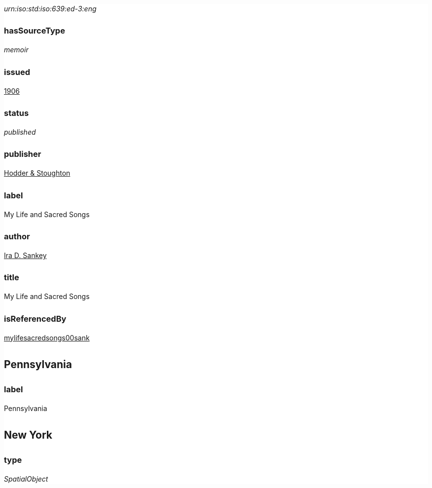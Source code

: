 
*urn:iso:std:iso:639:ed-3:eng*

### hasSourceType


*memoir*

### issued


[1906](#1906)

### status


*published*

### publisher


[Hodder & Stoughton](#Hodder-&-Stoughton)

### label


My Life and Sacred Songs

### author


[Ira D. Sankey](#Ira-D.-Sankey)

### title


My Life and Sacred Songs

### isReferencedBy


[mylifesacredsongs00sank](#mylifesacredsongs00sank)

## Pennsylvania

### label


Pennsylvania

## New York

### type


*SpatialObject*
